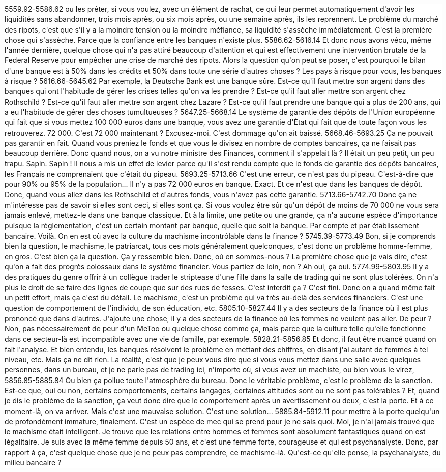 5559.92-5586.62   ou les prêter, si vous voulez, avec un élément de rachat, ce qui leur permet automatiquement d'avoir les liquidités sans abandonner, trois mois après, ou six mois après, ou une semaine après, ils les reprennent. Le problème du marché des ripots, c'est que s'il y a la moindre tension ou la moindre méfiance, sa liquidité s'assèche immédiatement. C'est la première chose qui s'assèche. Parce que la confiance entre les banques n'existe plus.
5586.62-5616.14   Et donc nous avons vécu, même l'année dernière, quelque chose qui n'a pas attiré beaucoup d'attention et qui est effectivement une intervention brutale de la Federal Reserve pour empêcher une crise de marché des ripots. Alors la question qu'on peut se poser, c'est pourquoi le bilan d'une banque est à 50% dans les crédits et 50% dans toute une série d'autres choses ? Les pays à risque pour vous, les banques à risque ?
5616.66-5645.62   Par exemple, la Deutsche Bank est une banque sûre. Est-ce qu'il faut mettre son argent dans des banques qui ont l'habitude de gérer les crises telles qu'on va les prendre ? Est-ce qu'il faut aller mettre son argent chez Rothschild ? Est-ce qu'il faut aller mettre son argent chez Lazare ? Est-ce qu'il faut prendre une banque qui a plus de 200 ans, qui a eu l'habitude de gérer des choses tumultueuses ?
5647.25-5668.14   Le système de garantie des dépôts de l'Union européenne qui fait que si vous mettez 100 000 euros dans une banque, vous avez une garantie d'État qui fait que de toute façon vous les retrouverez. 72 000. C'est 72 000 maintenant ? Excusez-moi. C'est dommage qu'on ait baissé.
5668.46-5693.25   Ça ne pouvait pas garantir en fait. Quand vous preniez le fonds et que vous le divisez en nombre de comptes bancaires, ça ne faisait pas beaucoup derrière. Donc quand nous, on a vu notre ministre des Finances, comment il s'appelait là ? Il était un peu petit, un peu trapu. Sapin. Sapin ! Il nous a mis un effet de levier parce qu'il s'est rendu compte que le fonds de garantie des dépôts bancaires, les Français ne comprenaient que c'était du pipeau.
5693.25-5713.66   C'est une erreur, ce n'est pas du pipeau. C'est-à-dire que pour 90% ou 95% de la population... Il n'y a pas 72 000 euros en banque. Exact. Et ce n'est que dans les banques de dépôt. Donc, quand vous allez dans les Rothschild et d'autres fonds, vous n'avez pas cette garantie.
5713.66-5742.70   Donc ça ne m'intéresse pas de savoir si elles sont ceci, si elles sont ça. Si vous voulez être sûr qu'un dépôt de moins de 70 000 ne vous sera jamais enlevé, mettez-le dans une banque classique. Et à la limite, une petite ou une grande, ça n'a aucune espèce d'importance puisque la réglementation, c'est un certain montant par banque, quelle que soit la banque. Par compte et par établissement bancaire. Voilà. On en est où avec la culture du machisme incontrôlable dans la finance ?
5745.39-5773.49   Bon, si je comprends bien la question, le machisme, le patriarcat, tous ces mots généralement quelconques, c'est donc un problème homme-femme, en gros. C'est bien ça la question. Ça y ressemble bien. Donc, où en sommes-nous ? La première chose que je vais dire, c'est qu'on a fait des progrès colossaux dans le système financier. Vous partiez de loin, non ? Ah oui, ça oui.
5774.99-5803.95   Il y a des pratiques du genre offrir à un collègue trader le striptease d'une fille dans la salle de trading qui ne sont plus tolérées. On n'a plus le droit de se faire des lignes de coupe que sur des rues de fesses. C'est interdit ça ? C'est fini. Donc on a quand même fait un petit effort, mais ça c'est du détail. Le machisme, c'est un problème qui va très au-delà des services financiers. C'est une question de comportement de l'individu, de son éducation, etc.
5805.10-5827.44   Il y a des secteurs de la finance où il est plus prononcé que dans d'autres. J'ajoute une chose, il y a des secteurs de la finance où les femmes ne veulent pas aller. De peur ? Non, pas nécessairement de peur d'un MeToo ou quelque chose comme ça, mais parce que la culture telle qu'elle fonctionne dans ce secteur-là est incompatible avec une vie de famille, par exemple.
5828.21-5856.85   Et donc, il faut être nuancé quand on fait l'analyse. Et bien entendu, les banques résolvent le problème en mettant des chiffres, en disant j'ai autant de femmes à tel niveau, etc. Mais ça ne dit rien. La réalité, c'est que je peux vous dire que si vous vous mettez dans une salle avec quelques personnes, dans un bureau, et je ne parle pas de trading ici, n'importe où, si vous avez un machiste, ou bien vous le virez,
5856.85-5885.84   Ou bien ça pollue toute l'atmosphère du bureau. Donc le véritable problème, c'est le problème de la sanction. Est-ce que, oui ou non, certains comportements, certains langages, certaines attitudes sont ou ne sont pas tolérables ? Et, quand je dis le problème de la sanction, ça veut donc dire que le comportement après un avertissement ou deux, c'est la porte. Et à ce moment-là, on va arriver. Mais c'est une mauvaise solution. C'est une solution...
5885.84-5912.11   pour mettre à la porte quelqu'un de profondément immature, finalement. C'est un espèce de mec qui se prend pour je ne sais quoi. Moi, je n'ai jamais trouvé que le machisme était intelligent. Je trouve que les relations entre hommes et femmes sont absolument fantastiques quand on est légalitaire. Je suis avec la même femme depuis 50 ans, et c'est une femme forte, courageuse et qui est psychanalyste. Donc, par rapport à ça, c'est quelque chose que je ne peux pas comprendre, ce machisme-là. Qu'est-ce qu'elle pense, la psychanalyste, du milieu bancaire ?